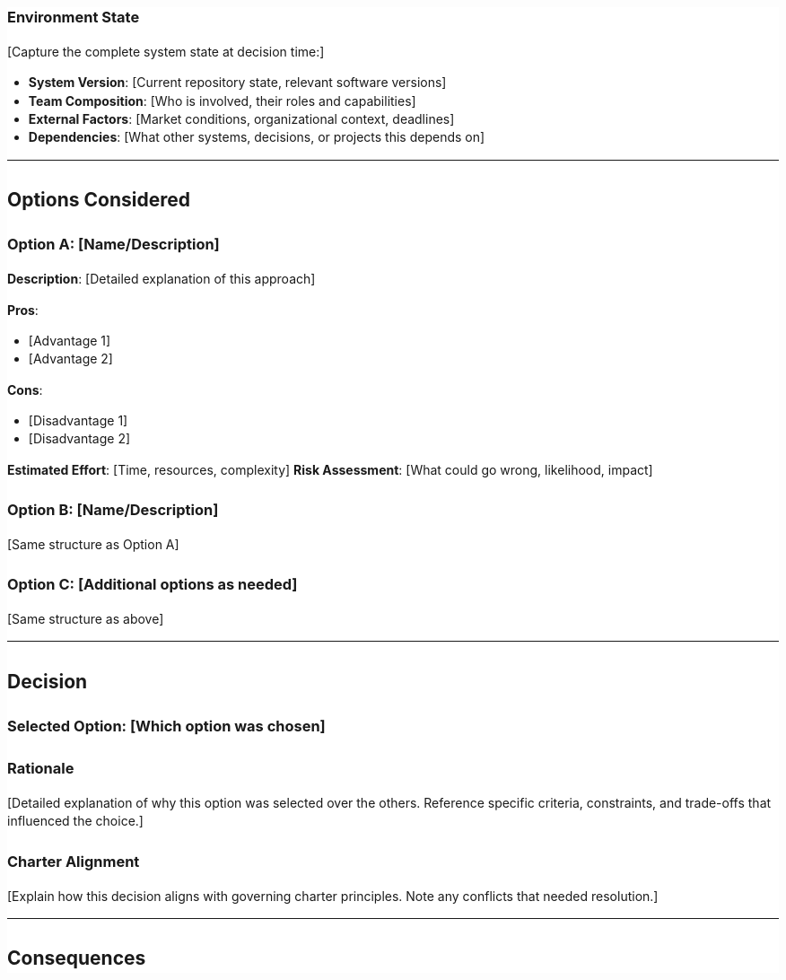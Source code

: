 ### **Environment State**
[Capture the complete system state at decision time:]
- **System Version**: [Current repository state, relevant software versions]
- **Team Composition**: [Who is involved, their roles and capabilities]
- **External Factors**: [Market conditions, organizational context, deadlines]
- **Dependencies**: [What other systems, decisions, or projects this depends on]

---

## **Options Considered**

### **Option A**: [Name/Description]
**Description**: [Detailed explanation of this approach]

**Pros**:
- [Advantage 1]
- [Advantage 2]

**Cons**:
- [Disadvantage 1]
- [Disadvantage 2]

**Estimated Effort**: [Time, resources, complexity]
**Risk Assessment**: [What could go wrong, likelihood, impact]

### **Option B**: [Name/Description]
[Same structure as Option A]

### **Option C**: [Additional options as needed]
[Same structure as above]

---

## **Decision**

### **Selected Option**: [Which option was chosen]

### **Rationale**
[Detailed explanation of why this option was selected over the others. Reference specific criteria, constraints, and trade-offs that influenced the choice.]

### **Charter Alignment**
[Explain how this decision aligns with governing charter principles. Note any conflicts that needed resolution.]

---

## **Consequences**
